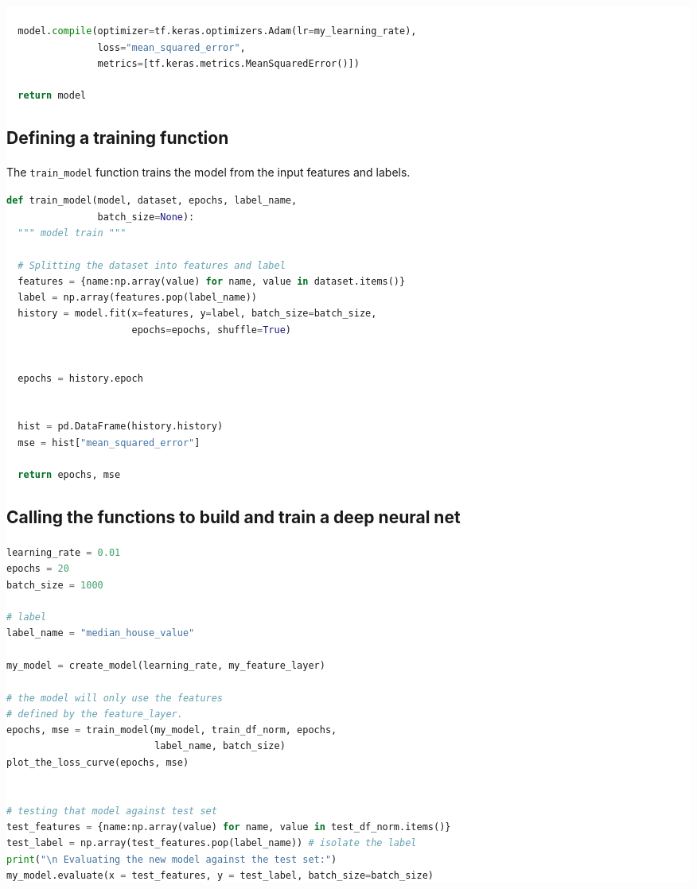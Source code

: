 ```python
  
  model.compile(optimizer=tf.keras.optimizers.Adam(lr=my_learning_rate),
                loss="mean_squared_error",
                metrics=[tf.keras.metrics.MeanSquaredError()])

  return model
```

## Defining a training function

The `train_model` function trains the model from the input features and labels.  

```python
def train_model(model, dataset, epochs, label_name,
                batch_size=None):
  """ model train """

  # Splitting the dataset into features and label
  features = {name:np.array(value) for name, value in dataset.items()}
  label = np.array(features.pop(label_name))
  history = model.fit(x=features, y=label, batch_size=batch_size,
                      epochs=epochs, shuffle=True)


  epochs = history.epoch
  
  
  hist = pd.DataFrame(history.history)
  mse = hist["mean_squared_error"]

  return epochs, mse
```

## Calling the functions to build and train a deep neural net

```python
learning_rate = 0.01
epochs = 20
batch_size = 1000

# label
label_name = "median_house_value"

my_model = create_model(learning_rate, my_feature_layer)

# the model will only use the features
# defined by the feature_layer.
epochs, mse = train_model(my_model, train_df_norm, epochs,
                          label_name, batch_size)
plot_the_loss_curve(epochs, mse)


# testing that model against test set
test_features = {name:np.array(value) for name, value in test_df_norm.items()}
test_label = np.array(test_features.pop(label_name)) # isolate the label
print("\n Evaluating the new model against the test set:")
my_model.evaluate(x = test_features, y = test_label, batch_size=batch_size)
```
